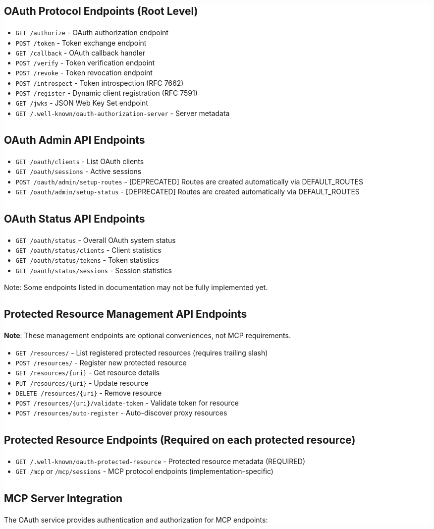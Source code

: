 ## OAuth Protocol Endpoints (Root Level)

- `GET /authorize` - OAuth authorization endpoint
- `POST /token` - Token exchange endpoint
- `GET /callback` - OAuth callback handler
- `POST /verify` - Token verification endpoint
- `POST /revoke` - Token revocation endpoint
- `POST /introspect` - Token introspection (RFC 7662)
- `POST /register` - Dynamic client registration (RFC 7591)
- `GET /jwks` - JSON Web Key Set endpoint
- `GET /.well-known/oauth-authorization-server` - Server metadata

## OAuth Admin API Endpoints

- `GET /oauth/clients` - List OAuth clients
- `GET /oauth/sessions` - Active sessions
- `POST /oauth/admin/setup-routes` - [DEPRECATED] Routes are created automatically via DEFAULT_ROUTES
- `GET /oauth/admin/setup-status` - [DEPRECATED] Routes are created automatically via DEFAULT_ROUTES

## OAuth Status API Endpoints

- `GET /oauth/status` - Overall OAuth system status
- `GET /oauth/status/clients` - Client statistics
- `GET /oauth/status/tokens` - Token statistics  
- `GET /oauth/status/sessions` - Session statistics

Note: Some endpoints listed in documentation may not be fully implemented yet.

## Protected Resource Management API Endpoints

**Note**: These management endpoints are optional conveniences, not MCP requirements.
- `GET /resources/` - List registered protected resources (requires trailing slash)
- `POST /resources/` - Register new protected resource
- `GET /resources/{uri}` - Get resource details
- `PUT /resources/{uri}` - Update resource
- `DELETE /resources/{uri}` - Remove resource
- `POST /resources/{uri}/validate-token` - Validate token for resource
- `POST /resources/auto-register` - Auto-discover proxy resources

## Protected Resource Endpoints (Required on each protected resource)

- `GET /.well-known/oauth-protected-resource` - Protected resource metadata (REQUIRED)
- `GET /mcp` or `/mcp/sessions` - MCP protocol endpoints (implementation-specific)

## MCP Server Integration

The OAuth service provides authentication and authorization for MCP endpoints:
